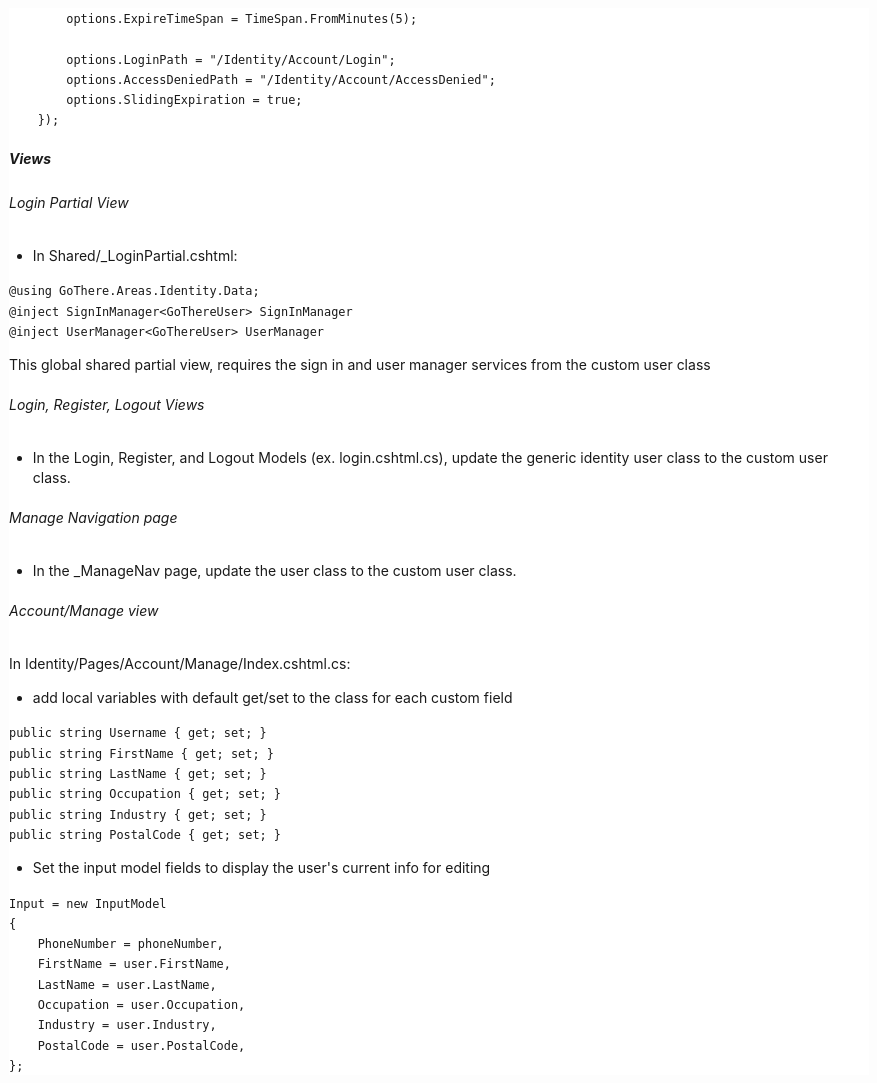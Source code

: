 ```
        options.ExpireTimeSpan = TimeSpan.FromMinutes(5);

        options.LoginPath = "/Identity/Account/Login";
        options.AccessDeniedPath = "/Identity/Account/AccessDenied";
        options.SlidingExpiration = true;
    });
```

##### Views

###### Login Partial View

* In Shared/_LoginPartial.cshtml:
```
@using GoThere.Areas.Identity.Data;
@inject SignInManager<GoThereUser> SignInManager
@inject UserManager<GoThereUser> UserManager
```
This global shared partial view, requires the sign in and user manager services from the custom user class

###### Login, Register, Logout Views  

* In the Login, Register, and Logout Models (ex. login.cshtml.cs), update the generic identity user class to the custom user class.  

###### Manage Navigation page

* In the _ManageNav page, update the user class to the custom user class.  
###### Account/Manage view

In Identity/Pages/Account/Manage/Index.cshtml.cs:  
* add local variables with default get/set to the class for each custom field
```
public string Username { get; set; }
public string FirstName { get; set; }
public string LastName { get; set; }
public string Occupation { get; set; }
public string Industry { get; set; }
public string PostalCode { get; set; }
```

* Set the input model fields to display the user's current info for editing
```
Input = new InputModel
{
    PhoneNumber = phoneNumber,
    FirstName = user.FirstName,
    LastName = user.LastName,
    Occupation = user.Occupation,
    Industry = user.Industry,
    PostalCode = user.PostalCode,
};
```
